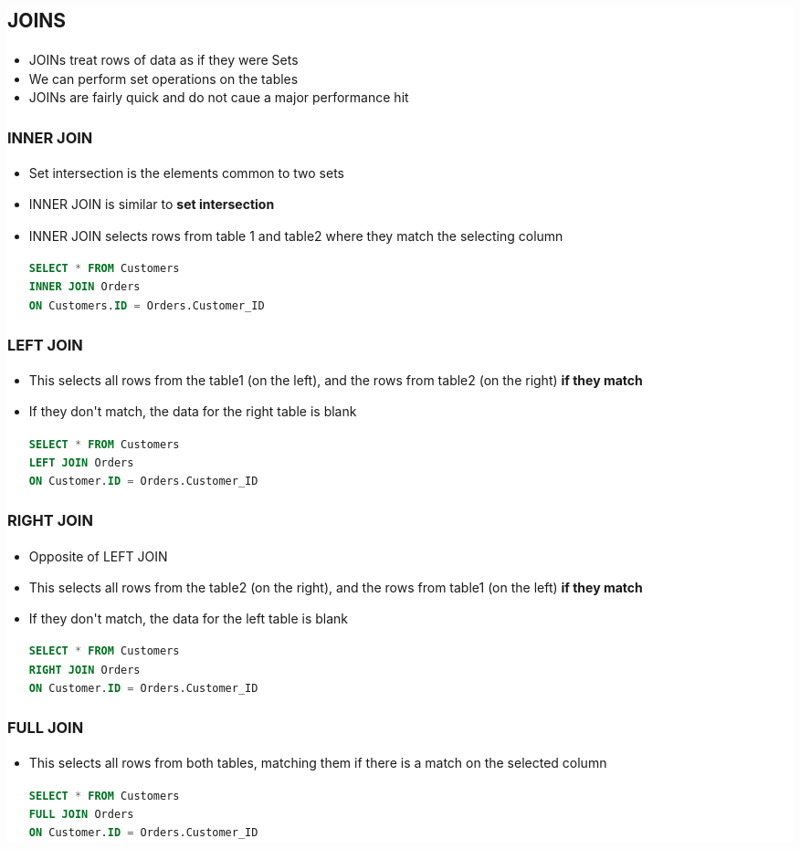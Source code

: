 ## JOINS

- JOINs treat rows of data as if they were Sets
- We can perform set operations on the tables
- JOINs are fairly quick and do not caue a major performance hit

### INNER JOIN

- Set intersection is the elements common to two sets
- INNER JOIN is similar to **set intersection**
- INNER JOIN selects rows from table 1 and table2 where they match the selecting column

    ```sql
    SELECT * FROM Customers
    INNER JOIN Orders
    ON Customers.ID = Orders.Customer_ID
    ```

### LEFT JOIN

- This selects all rows from the table1 (on the left), and the rows from table2 (on the right) **if they match**
- If they don't match, the data for the right table is blank

    ```sql
    SELECT * FROM Customers
    LEFT JOIN Orders
    ON Customer.ID = Orders.Customer_ID
    ```

### RIGHT JOIN

- Opposite of LEFT JOIN
- This selects all rows from the table2 (on the right), and the rows from table1 (on the left) **if they match**
- If they don't match, the data for the left table is blank

    ```sql
    SELECT * FROM Customers
    RIGHT JOIN Orders
    ON Customer.ID = Orders.Customer_ID
    ```

### FULL JOIN

- This selects all rows from both tables, matching them if there is a match on the selected column

    ```sql
    SELECT * FROM Customers
    FULL JOIN Orders
    ON Customer.ID = Orders.Customer_ID
    ```
